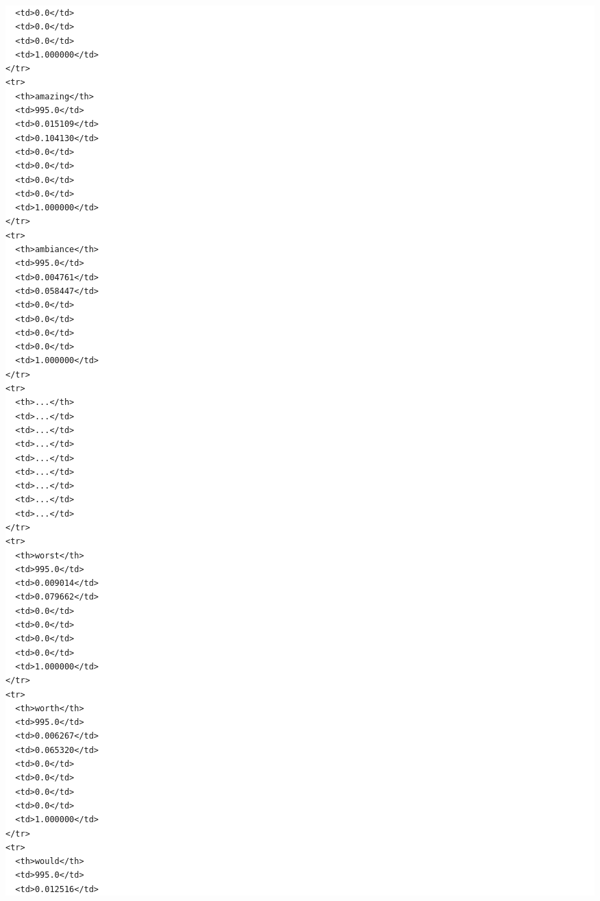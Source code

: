       <td>0.0</td>
      <td>0.0</td>
      <td>0.0</td>
      <td>1.000000</td>
    </tr>
    <tr>
      <th>amazing</th>
      <td>995.0</td>
      <td>0.015109</td>
      <td>0.104130</td>
      <td>0.0</td>
      <td>0.0</td>
      <td>0.0</td>
      <td>0.0</td>
      <td>1.000000</td>
    </tr>
    <tr>
      <th>ambiance</th>
      <td>995.0</td>
      <td>0.004761</td>
      <td>0.058447</td>
      <td>0.0</td>
      <td>0.0</td>
      <td>0.0</td>
      <td>0.0</td>
      <td>1.000000</td>
    </tr>
    <tr>
      <th>...</th>
      <td>...</td>
      <td>...</td>
      <td>...</td>
      <td>...</td>
      <td>...</td>
      <td>...</td>
      <td>...</td>
      <td>...</td>
    </tr>
    <tr>
      <th>worst</th>
      <td>995.0</td>
      <td>0.009014</td>
      <td>0.079662</td>
      <td>0.0</td>
      <td>0.0</td>
      <td>0.0</td>
      <td>0.0</td>
      <td>1.000000</td>
    </tr>
    <tr>
      <th>worth</th>
      <td>995.0</td>
      <td>0.006267</td>
      <td>0.065320</td>
      <td>0.0</td>
      <td>0.0</td>
      <td>0.0</td>
      <td>0.0</td>
      <td>1.000000</td>
    </tr>
    <tr>
      <th>would</th>
      <td>995.0</td>
      <td>0.012516</td>